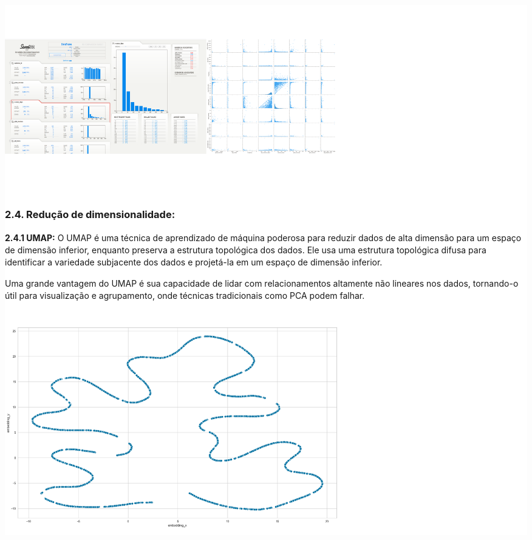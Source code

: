 
<h1 align="left">  <img alt="sweetviz" title="#logo" src="./img/analises.png" width=550 height = 300/></h1>


<h3> 2.4. Redução de dimensionalidade: </h3>

**2.4.1 UMAP:** 
O UMAP é uma técnica de aprendizado de máquina poderosa para reduzir dados de alta dimensão para um espaço de dimensão inferior, enquanto preserva a estrutura topológica dos dados. Ele usa uma estrutura topológica difusa para identificar a variedade subjacente dos dados e projetá-la em um espaço de dimensão inferior.

Uma grande vantagem do UMAP é sua capacidade de lidar com relacionamentos altamente não lineares nos dados, tornando-o útil para visualização e agrupamento, onde técnicas tradicionais como PCA podem falhar.

<h1 align="left">  <img alt="sweetviz" title="#logo" src="./img/umap.png" width=550/></h1>
